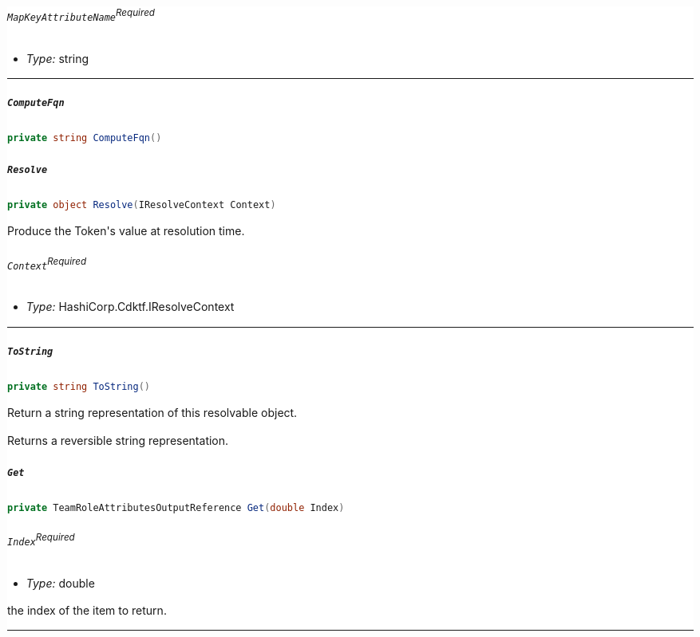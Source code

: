 ###### `MapKeyAttributeName`<sup>Required</sup> <a name="MapKeyAttributeName" id="@cdktf/provider-launchdarkly.team.TeamRoleAttributesList.allWithMapKey.parameter.mapKeyAttributeName"></a>

- *Type:* string

---

##### `ComputeFqn` <a name="ComputeFqn" id="@cdktf/provider-launchdarkly.team.TeamRoleAttributesList.computeFqn"></a>

```csharp
private string ComputeFqn()
```

##### `Resolve` <a name="Resolve" id="@cdktf/provider-launchdarkly.team.TeamRoleAttributesList.resolve"></a>

```csharp
private object Resolve(IResolveContext Context)
```

Produce the Token's value at resolution time.

###### `Context`<sup>Required</sup> <a name="Context" id="@cdktf/provider-launchdarkly.team.TeamRoleAttributesList.resolve.parameter._context"></a>

- *Type:* HashiCorp.Cdktf.IResolveContext

---

##### `ToString` <a name="ToString" id="@cdktf/provider-launchdarkly.team.TeamRoleAttributesList.toString"></a>

```csharp
private string ToString()
```

Return a string representation of this resolvable object.

Returns a reversible string representation.

##### `Get` <a name="Get" id="@cdktf/provider-launchdarkly.team.TeamRoleAttributesList.get"></a>

```csharp
private TeamRoleAttributesOutputReference Get(double Index)
```

###### `Index`<sup>Required</sup> <a name="Index" id="@cdktf/provider-launchdarkly.team.TeamRoleAttributesList.get.parameter.index"></a>

- *Type:* double

the index of the item to return.

---